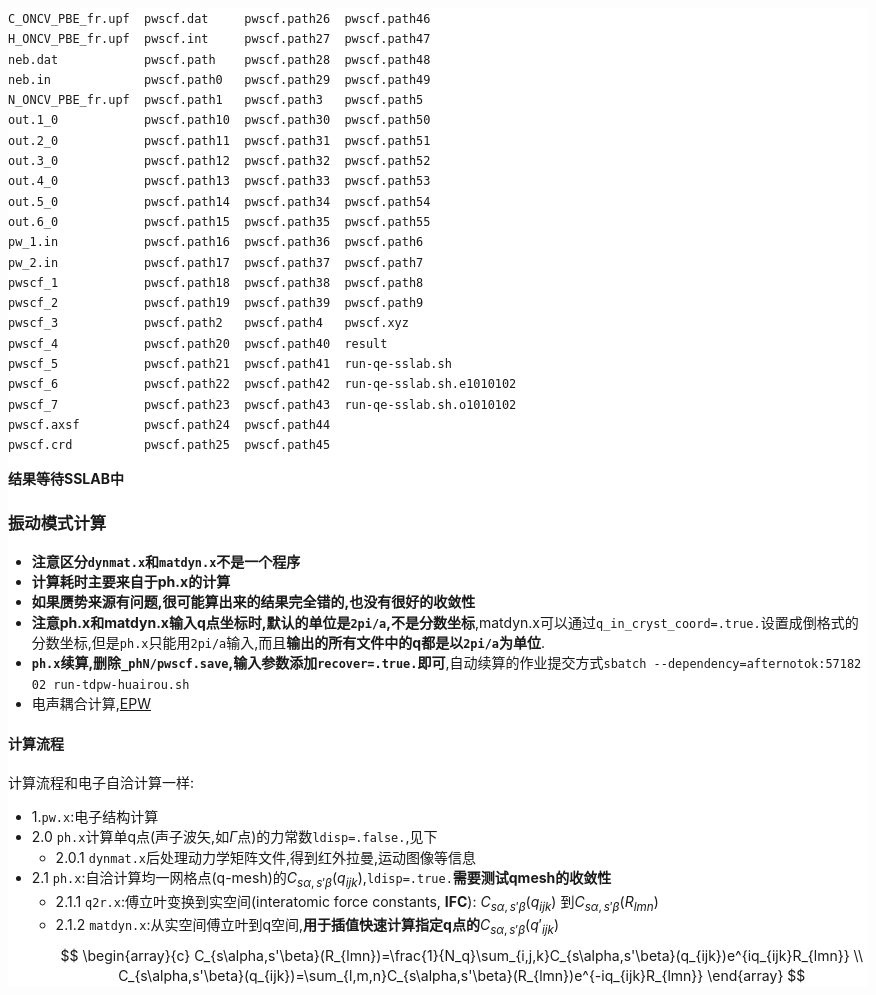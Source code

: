 

```
C_ONCV_PBE_fr.upf  pwscf.dat     pwscf.path26  pwscf.path46
H_ONCV_PBE_fr.upf  pwscf.int     pwscf.path27  pwscf.path47
neb.dat            pwscf.path    pwscf.path28  pwscf.path48
neb.in             pwscf.path0   pwscf.path29  pwscf.path49
N_ONCV_PBE_fr.upf  pwscf.path1   pwscf.path3   pwscf.path5
out.1_0            pwscf.path10  pwscf.path30  pwscf.path50
out.2_0            pwscf.path11  pwscf.path31  pwscf.path51
out.3_0            pwscf.path12  pwscf.path32  pwscf.path52
out.4_0            pwscf.path13  pwscf.path33  pwscf.path53
out.5_0            pwscf.path14  pwscf.path34  pwscf.path54
out.6_0            pwscf.path15  pwscf.path35  pwscf.path55
pw_1.in            pwscf.path16  pwscf.path36  pwscf.path6
pw_2.in            pwscf.path17  pwscf.path37  pwscf.path7
pwscf_1            pwscf.path18  pwscf.path38  pwscf.path8
pwscf_2            pwscf.path19  pwscf.path39  pwscf.path9
pwscf_3            pwscf.path2   pwscf.path4   pwscf.xyz
pwscf_4            pwscf.path20  pwscf.path40  result
pwscf_5            pwscf.path21  pwscf.path41  run-qe-sslab.sh
pwscf_6            pwscf.path22  pwscf.path42  run-qe-sslab.sh.e1010102
pwscf_7            pwscf.path23  pwscf.path43  run-qe-sslab.sh.o1010102
pwscf.axsf         pwscf.path24  pwscf.path44
pwscf.crd          pwscf.path25  pwscf.path45
```
**结果等待SSLAB中**


### 振动模式计算
- **注意区分`dynmat.x`和`matdyn.x`不是一个程序**  
- **计算耗时主要来自于ph.x的计算**
- **如果赝势来源有问题,很可能算出来的结果完全错的,也没有很好的收敛性**
- **注意ph.x和matdyn.x输入q点坐标时,默认的单位是`2pi/a`,不是分数坐标**,matdyn.x可以通过`q_in_cryst_coord=.true.`设置成倒格式的分数坐标,但是`ph.x`只能用`2pi/a`输入,而且**输出的所有文件中的q都是以`2pi/a`为单位**.
- **`ph.x`续算,删除`_phN/pwscf.save`,输入参数添加`recover=.true.`即可**,自动续算的作业提交方式`sbatch --dependency=afternotok:5718202 run-tdpw-huairou.sh`
- 电声耦合计算,[EPW](https://docs.epw-code.org/doc/School2018.html)

#### 计算流程
计算流程和电子自洽计算一样: 
- 1.`pw.x`:电子结构计算
- 2.0 `ph.x`计算单q点(声子波矢,如$\Gamma$点)的力常数`ldisp=.false.`,见下  
  - 2.0.1 `dynmat.x`后处理动力学矩阵文件,得到红外拉曼,运动图像等信息
- 2.1 `ph.x`:自洽计算均一网格点(q-mesh)的$C_{s\alpha,s'\beta}(q_{ijk})$,`ldisp=.true.`**需要测试qmesh的收敛性** 
  - 2.1.1  `q2r.x`:傅立叶变换到实空间(interatomic force constants, **IFC**): $C_{s\alpha,s'\beta}(q_{ijk})$ 到$C_{s\alpha,s'\beta}(R_{lmn})$
  - 2.1.2  `matdyn.x`:从实空间傅立叶到q空间,**用于插值快速计算指定q点的**$C_{s\alpha,s'\beta}(q'_{ijk})$
$$
\begin{array}{c}
C_{s\alpha,s'\beta}(R_{lmn})=\frac{1}{N_q}\sum_{i,j,k}C_{s\alpha,s'\beta}(q_{ijk})e^{iq_{ijk}R_{lmn}} \\
C_{s\alpha,s'\beta}(q_{ijk})=\sum_{l,m,n}C_{s\alpha,s'\beta}(R_{lmn})e^{-iq_{ijk}R_{lmn}} 
\end{array}
$$

